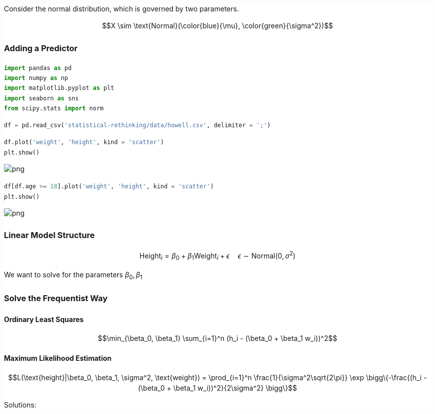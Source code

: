 Consider the normal distribution, which is governed by two parameters.

$$X \sim \text{Normal}(\color{blue}{\mu}, \color{green}{\sigma^2})$$



### Adding a Predictor


```python
import pandas as pd
import numpy as np
import matplotlib.pyplot as plt
import seaborn as sns
from scipy.stats import norm
```


```python
df = pd.read_csv('statistical-rethinking/data/howell.csv', delimiter = ';')
```


```python
df.plot('weight', 'height', kind = 'scatter')
plt.show()
```


![png](/pics/03_LinearModels_7_0.png)



```python
df[df.age >= 18].plot('weight', 'height', kind = 'scatter')
plt.show()
```


![png](/pics/03_LinearModels_8_0.png)


### Linear Model Structure

$$\text{Height}_i = \beta_0 + \beta_1\text{Weight}_i + \epsilon \quad \epsilon \sim \text{Normal}(0, \sigma^2)$$

We want to solve for the parameters $\beta_0, \beta_1$

### Solve the Frequentist Way

#### Ordinary Least Squares

$$\min_{\beta_0, \beta_1} \sum_{i=1}^n (h_i - (\beta_0 + \beta_1 w_i))^2$$

#### Maximum Likelihood Estimation

$$L(\text{height}|\beta_0, \beta_1, \sigma^2, \text{weight}) = \prod_{i=1}^n \frac{1}{\sigma^2\sqrt{2\pi}} \exp \bigg\{-\frac{(h_i - (\beta_0 + \beta_1 w_i))^2}{2\sigma^2} \bigg\}$$

Solutions:

